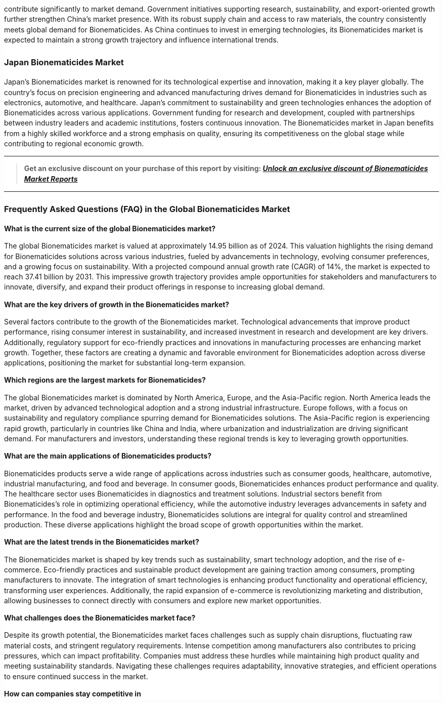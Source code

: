 contribute significantly to market demand. Government initiatives supporting research, sustainability, and export-oriented growth further strengthen China&rsquo;s market presence. With its robust supply chain and access to raw materials, the country consistently meets global demand for Bionematicides. As China continues to invest in emerging technologies, its Bionematicides market is expected to maintain a strong growth trajectory and influence international trends.</p><h3>Japan Bionematicides Market</h3><p>Japan&rsquo;s Bionematicides market is renowned for its technological expertise and innovation, making it a key player globally. The country&rsquo;s focus on precision engineering and advanced manufacturing drives demand for Bionematicides in industries such as electronics, automotive, and healthcare. Japan&rsquo;s commitment to sustainability and green technologies enhances the adoption of Bionematicides across various applications. Government funding for research and development, coupled with partnerships between industry leaders and academic institutions, fosters continuous innovation. The Bionematicides market in Japan benefits from a highly skilled workforce and a strong emphasis on quality, ensuring its competitiveness on the global stage while contributing to regional economic growth.</p><hr /><blockquote><p><strong>Get an exclusive discount on your purchase of this report by visiting: <em><a href="://marketresearchpulse.com/ask-for-discount/112468?utm_source=Github&amp;utm_medium=021">Unlock an exclusive discount of Bionematicides Market Reports</a></em>&nbsp;</strong></p></blockquote><hr /><h3>Frequently Asked Questions (FAQ) in the Global Bionematicides Market</h3><p><strong>What is the current size of the global Bionematicides market?</strong></p><p>The global Bionematicides market is valued at approximately 14.95 billion as of 2024. This valuation highlights the rising demand for Bionematicides solutions across various industries, fueled by advancements in technology, evolving consumer preferences, and a growing focus on sustainability. With a projected compound annual growth rate (CAGR) of 14%, the market is expected to reach 37.41 billion by 2031. This impressive growth trajectory provides ample opportunities for stakeholders and manufacturers to innovate, diversify, and expand their product offerings in response to increasing global demand.</p><p><strong>What are the key drivers of growth in the Bionematicides market?</strong></p><p>Several factors contribute to the growth of the Bionematicides market. Technological advancements that improve product performance, rising consumer interest in sustainability, and increased investment in research and development are key drivers. Additionally, regulatory support for eco-friendly practices and innovations in manufacturing processes are enhancing market growth. Together, these factors are creating a dynamic and favorable environment for Bionematicides adoption across diverse applications, positioning the market for substantial long-term expansion.</p><p><strong>Which regions are the largest markets for Bionematicides?</strong></p><p>The global Bionematicides market is dominated by North America, Europe, and the Asia-Pacific region. North America leads the market, driven by advanced technological adoption and a strong industrial infrastructure. Europe follows, with a focus on sustainability and regulatory compliance spurring demand for Bionematicides solutions. The Asia-Pacific region is experiencing rapid growth, particularly in countries like China and India, where urbanization and industrialization are driving significant demand. For manufacturers and investors, understanding these regional trends is key to leveraging growth opportunities.</p><p><strong>What are the main applications of Bionematicides products?</strong></p><p>Bionematicides products serve a wide range of applications across industries such as consumer goods, healthcare, automotive, industrial manufacturing, and food and beverage. In consumer goods, Bionematicides enhances product performance and quality. The healthcare sector uses Bionematicides in diagnostics and treatment solutions. Industrial sectors benefit from Bionematicides&rsquo;s role in optimizing operational efficiency, while the automotive industry leverages advancements in safety and performance. In the food and beverage industry, Bionematicides solutions are integral for quality control and streamlined production. These diverse applications highlight the broad scope of growth opportunities within the market.</p><p><strong>What are the latest trends in the Bionematicides market?</strong></p><p>The Bionematicides market is shaped by key trends such as sustainability, smart technology adoption, and the rise of e-commerce. Eco-friendly practices and sustainable product development are gaining traction among consumers, prompting manufacturers to innovate. The integration of smart technologies is enhancing product functionality and operational efficiency, transforming user experiences. Additionally, the rapid expansion of e-commerce is revolutionizing marketing and distribution, allowing businesses to connect directly with consumers and explore new market opportunities.</p><p><strong>What challenges does the Bionematicides market face?</strong></p><p>Despite its growth potential, the Bionematicides market faces challenges such as supply chain disruptions, fluctuating raw material costs, and stringent regulatory requirements. Intense competition among manufacturers also contributes to pricing pressures, which can impact profitability. Companies must address these hurdles while maintaining high product quality and meeting sustainability standards. Navigating these challenges requires adaptability, innovative strategies, and efficient operations to ensure continued success in the market.</p><p><strong>How can companies stay competitive in